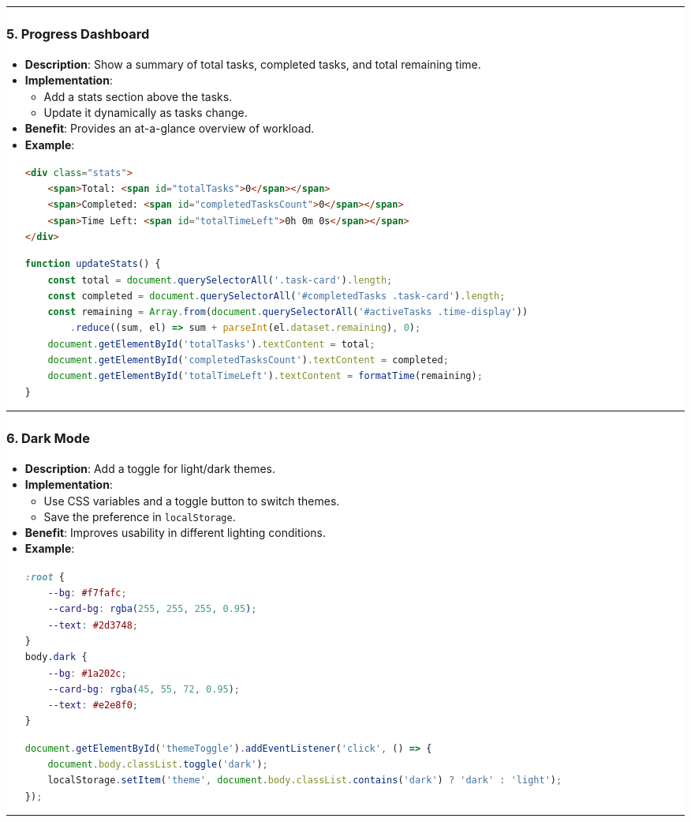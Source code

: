 
---

### 5. Progress Dashboard
- **Description**: Show a summary of total tasks, completed tasks, and total remaining time.
- **Implementation**:
  - Add a stats section above the tasks.
  - Update it dynamically as tasks change.
- **Benefit**: Provides an at-a-glance overview of workload.
- **Example**:
  ```html
  <div class="stats">
      <span>Total: <span id="totalTasks">0</span></span>
      <span>Completed: <span id="completedTasksCount">0</span></span>
      <span>Time Left: <span id="totalTimeLeft">0h 0m 0s</span></span>
  </div>
  ```
  ```javascript
  function updateStats() {
      const total = document.querySelectorAll('.task-card').length;
      const completed = document.querySelectorAll('#completedTasks .task-card').length;
      const remaining = Array.from(document.querySelectorAll('#activeTasks .time-display'))
          .reduce((sum, el) => sum + parseInt(el.dataset.remaining), 0);
      document.getElementById('totalTasks').textContent = total;
      document.getElementById('completedTasksCount').textContent = completed;
      document.getElementById('totalTimeLeft').textContent = formatTime(remaining);
  }
  ```

---

### 6. Dark Mode
- **Description**: Add a toggle for light/dark themes.
- **Implementation**:
  - Use CSS variables and a toggle button to switch themes.
  - Save the preference in `localStorage`.
- **Benefit**: Improves usability in different lighting conditions.
- **Example**:
  ```css
  :root {
      --bg: #f7fafc;
      --card-bg: rgba(255, 255, 255, 0.95);
      --text: #2d3748;
  }
  body.dark {
      --bg: #1a202c;
      --card-bg: rgba(45, 55, 72, 0.95);
      --text: #e2e8f0;
  }
  ```
  ```javascript
  document.getElementById('themeToggle').addEventListener('click', () => {
      document.body.classList.toggle('dark');
      localStorage.setItem('theme', document.body.classList.contains('dark') ? 'dark' : 'light');
  });
  ```

---